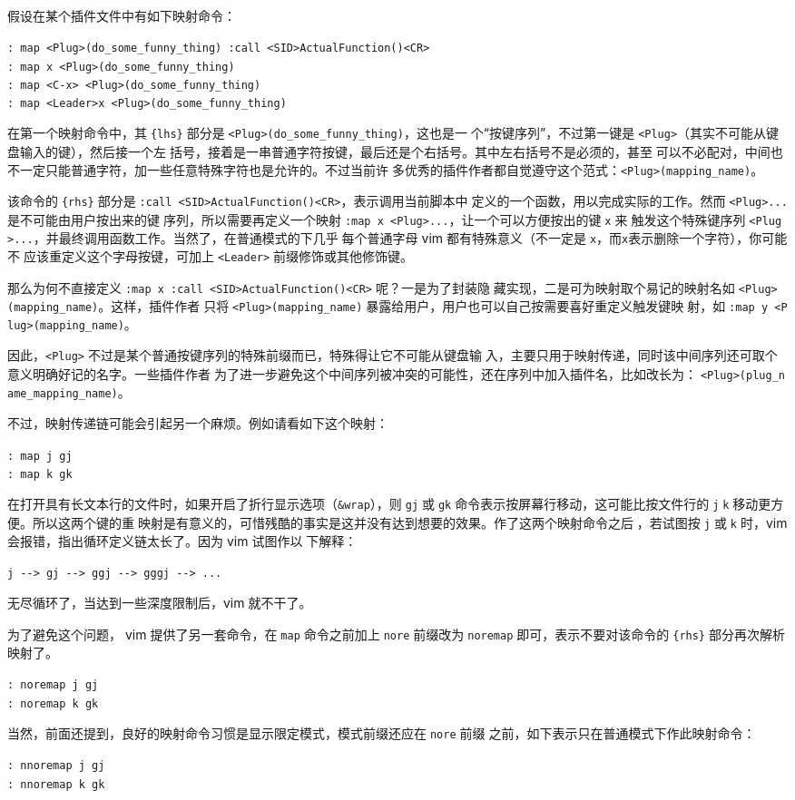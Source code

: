 假设在某个插件文件中有如下映射命令：
```vim
: map <Plug>(do_some_funny_thing) :call <SID>ActualFunction()<CR>
: map x <Plug>(do_some_funny_thing)
: map <C-x> <Plug>(do_some_funny_thing)
: map <Leader>x <Plug>(do_some_funny_thing)
```

在第一个映射命令中，其 `{lhs}` 部分是 `<Plug>(do_some_funny_thing)`，这也是一
个“按键序列”，不过第一键是 `<Plug>`（其实不可能从键盘输入的键），然后接一个左
括号，接着是一串普通字符按键，最后还是个右括号。其中左右括号不是必须的，甚至
可以不必配对，中间也不一定只能普通字符，加一些任意特殊字符也是允许的。不过当前许
多优秀的插件作者都自觉遵守这个范式：`<Plug>(mapping_name)`。

该命令的 `{rhs}` 部分是 `:call <SID>ActualFunction()<CR>`，表示调用当前脚本中
定义的一个函数，用以完成实际的工作。然而 `<Plug>...` 是不可能由用户按出来的键
序列，所以需要再定义一个映射 `:map x <Plug>...`，让一个可以方便按出的键 `x` 来
触发这个特殊键序列 `<Plug>...`，并最终调用函数工作。当然了，在普通模式的下几乎
每个普通字母 vim 都有特殊意义（不一定是 `x`，而`x`表示删除一个字符），你可能不
应该重定义这个字母按键，可加上 `<Leader>` 前缀修饰或其他修饰键。

那么为何不直接定义 `:map x :call <SID>ActualFunction()<CR>` 呢？一是为了封装隐
藏实现，二是可为映射取个易记的映射名如 `<Plug>(mapping_name)`。这样，插件作者
只将 `<Plug>(mapping_name)` 暴露给用户，用户也可以自己按需要喜好重定义触发键映
射，如 `:map y <Plug>(mapping_name)`。

因此，`<Plug>` 不过是某个普通按键序列的特殊前缀而已，特殊得让它不可能从键盘输
入，主要只用于映射传递，同时该中间序列还可取个意义明确好记的名字。一些插件作者
为了进一步避免这个中间序列被冲突的可能性，还在序列中加入插件名，比如改长为：
`<Plug>(plug_name_mapping_name)`。

不过，映射传递链可能会引起另一个麻烦。例如请看如下这个映射：
```vim
: map j gj
: map k gk
```
在打开具有长文本行的文件时，如果开启了折行显示选项（`&wrap`），则 `gj` 或 `gk`
命令表示按屏幕行移动，这可能比按文件行的 `j` `k` 移动更方便。所以这两个键的重
映射是有意义的，可惜残酷的事实是这并没有达到想要的效果。作了这两个映射命令之后
，若试图按 `j` 或 `k` 时，vim 会报错，指出循环定义链太长了。因为 vim 试图作以
下解释：
```
j --> gj --> ggj --> gggj --> ...
```
无尽循环了，当达到一些深度限制后，vim 就不干了。

为了避免这个问题， vim 提供了另一套命令，在 `map` 命令之前加上 `nore` 前缀改为
`noremap` 即可，表示不要对该命令的 `{rhs}` 部分再次解析映射了。
```vim
: noremap j gj
: noremap k gk
```

当然，前面还提到，良好的映射命令习惯是显示限定模式，模式前缀还应在 `nore` 前缀
之前，如下表示只在普通模式下作此映射命令：
```vim
: nnoremap j gj
: nnoremap k gk
```
